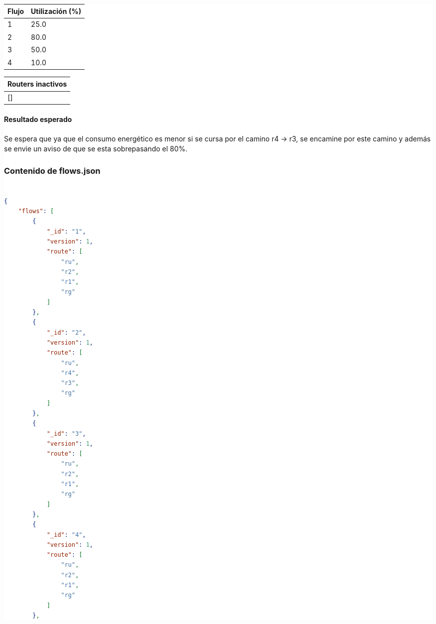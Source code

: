 | Flujo    | Utilización (%) |
|----------|-----------------|
| 1        | 25.0            |
| 2        | 80.0            |
| 3        | 50.0            |
| 4        | 10.0            |

| Routers inactivos |
|-------------------|
| []                |

#### Resultado esperado

Se espera que ya que el consumo energético es menor si se cursa por el camino r4 → r3, se encamine por este camino y además se envie un aviso de que se esta sobrepasando el 80%.

### Contenido de flows.json

```json

{
    "flows": [
        {
            "_id": "1",
            "version": 1,
            "route": [
                "ru",
                "r2",
                "r1",
                "rg"
            ]
        },
        {
            "_id": "2",
            "version": 1,
            "route": [
                "ru",
                "r4",
                "r3",
                "rg"
            ]
        },
        {
            "_id": "3",
            "version": 1,
            "route": [
                "ru",
                "r2",
                "r1",
                "rg"
            ]
        },
        {
            "_id": "4",
            "version": 1,
            "route": [
                "ru",
                "r2",
                "r1",
                "rg"
            ]
        },
```